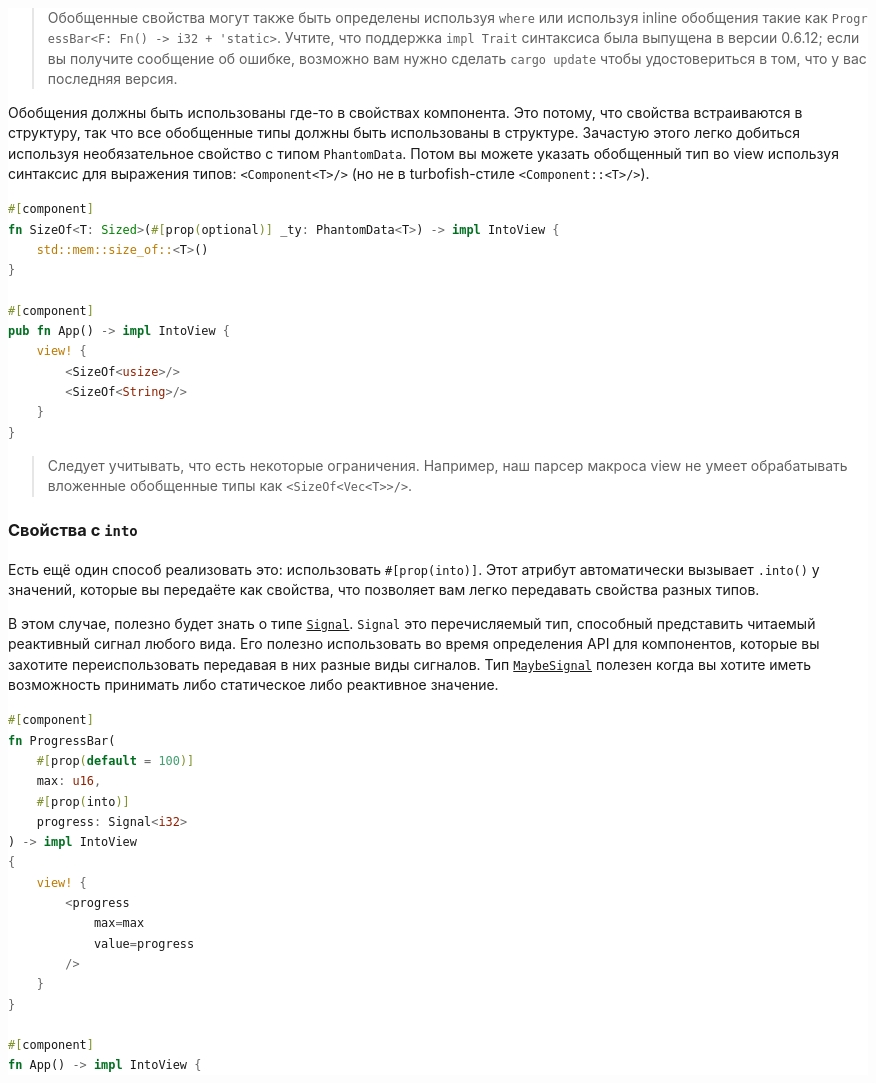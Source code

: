 > Обобщенные свойства могут также быть определены используя `where` или используя inline обобщения такие как `ProgressBar<F: Fn() -> i32 + 'static>`.
> Учтите, что поддержка `impl Trait` синтаксиса была выпущена в версии 0.6.12; если вы получите сообщение об ошибке, возможно вам нужно сделать `cargo update` чтобы удостовериться в том, что у вас последняя версия.

Обобщения должны быть использованы где-то в свойствах компонента. Это потому, что свойства встраиваются в структуру, 
так что все обобщенные типы должны быть использованы в структуре. Зачастую этого легко добиться используя
 необязательное свойство с типом `PhantomData`. Потом вы можете указать обобщенный тип во view используя
синтаксис для выражения типов: `<Component<T>/>` (но не в turbofish-стиле `<Component::<T>/>`).

```rust
#[component]
fn SizeOf<T: Sized>(#[prop(optional)] _ty: PhantomData<T>) -> impl IntoView {
    std::mem::size_of::<T>()
}

#[component]
pub fn App() -> impl IntoView {
    view! {
        <SizeOf<usize>/>
        <SizeOf<String>/>
    }
}
```

> Следует учитывать, что есть некоторые ограничения. Например, наш парсер макроса view не умеет обрабатывать 
> вложенные обобщенные типы как `<SizeOf<Vec<T>>/>`.

### Свойства с `into`

Есть ещё один способ реализовать это: использовать  `#[prop(into)]`.
Этот атрибут автоматически вызывает `.into()` у значений, которые вы передаёте как свойства, что позволяет вам
легко передавать свойства разных типов.

В этом случае, полезно будет знать о типе [`Signal`](https://docs.rs/leptos/latest/leptos/struct.Signal.html). `Signal` это перечисляемый тип, 
способный представить читаемый реактивный сигнал любого вида. Его полезно использовать во время определения API для компонентов,
которые вы захотите переиспользовать передавая в них разные виды сигналов. Тип [`MaybeSignal`](https://docs.rs/leptos/latest/leptos/enum.MaybeSignal.html) полезен когда вы
хотите иметь возможность принимать либо статическое либо реактивное значение.

```rust
#[component]
fn ProgressBar(
    #[prop(default = 100)]
    max: u16,
    #[prop(into)]
    progress: Signal<i32>
) -> impl IntoView
{
    view! {
        <progress
            max=max
            value=progress
        />
    }
}

#[component]
fn App() -> impl IntoView {
```
